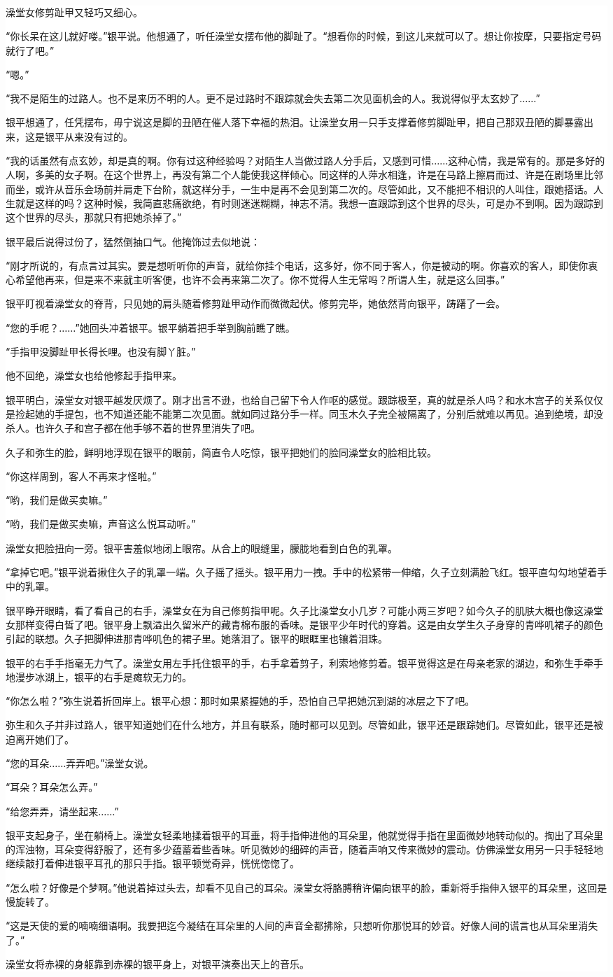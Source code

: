 澡堂女修剪趾甲又轻巧又细心。

“你长呆在这儿就好喽。”银平说。他想通了，听任澡堂女摆布他的脚趾了。“想看你的时候，到这儿来就可以了。想让你按摩，只要指定号码就行了吧。”

“嗯。”

“我不是陌生的过路人。也不是来历不明的人。更不是过路时不跟踪就会失去第二次见面机会的人。我说得似乎太玄妙了……”

银平想通了，任凭摆布，毋宁说这是脚的丑陋在催人落下幸福的热泪。让澡堂女用一只手支撑着修剪脚趾甲，把自己那双丑陋的脚暴露出来，这是银平从来没有过的。

“我的话虽然有点玄妙，却是真的啊。你有过这种经验吗？对陌生人当做过路人分手后，又感到可惜……这种心情，我是常有的。那是多好的人啊，多美的女子啊。在这个世界上，再没有第二个人能使我这样倾心。同这样的人萍水相逢，许是在马路上擦肩而过、许是在剧场里比邻而坐，或许从音乐会场前并肩走下台阶，就这样分手，一生中是再不会见到第二次的。尽管如此，又不能把不相识的人叫住，跟她搭话。人生就是这样的吗？这种时候，我简直悲痛欲绝，有时则迷迷糊糊，神志不清。我想一直跟踪到这个世界的尽头，可是办不到啊。因为跟踪到这个世界的尽头，那就只有把她杀掉了。”

银平最后说得过份了，猛然倒抽口气。他掩饰过去似地说：

“刚才所说的，有点言过其实。要是想听听你的声音，就给你挂个电话，这多好，你不同于客人，你是被动的啊。你喜欢的客人，即使你衷心希望他再来，但是来不来就主听客便，也许不会再来第二次了。你不觉得人生无常吗？所谓人生，就是这么回事。”

银平盯视着澡堂女的脊背，只见她的肩头随着修剪趾甲动作而微微起伏。修剪完毕，她依然背向银平，踌躇了一会。

“您的手呢？……”她回头冲着银平。银平躺着把手举到胸前瞧了瞧。

“手指甲没脚趾甲长得长哩。也没有脚丫脏。”

他不回绝，澡堂女也给他修起手指甲来。

银平明白，澡堂女对银平越发厌烦了。刚才出言不逊，也给自己留下令人作呕的感觉。跟踪极至，真的就是杀人吗？和水木宫子的关系仅仅是捡起她的手提包，也不知道还能不能第二次见面。就如同过路分手一样。同玉木久子完全被隔离了，分别后就难以再见。追到绝境，却没杀人。也许久子和宫子都在他手够不着的世界里消失了吧。

久子和弥生的脸，鲜明地浮现在银平的眼前，简直令人吃惊，银平把她们的脸同澡堂女的脸相比较。

“你这样周到，客人不再来才怪啦。”

“哟，我们是做买卖嘛。”

“哟，我们是做买卖嘛，声音这么悦耳动听。”

澡堂女把脸扭向一旁。银平害羞似地闭上眼帘。从合上的眼缝里，朦胧地看到白色的乳罩。

“拿掉它吧。”银平说着揪住久子的乳罩一端。久子摇了摇头。银平用力一拽。手中的松紧带一伸缩，久子立刻满脸飞红。银平直勾勾地望着手中的乳罩。

银平睁开眼睛，看了看自己的右手，澡堂女在为自己修剪指甲呢。久子比澡堂女小几岁？可能小两三岁吧？如今久子的肌肤大概也像这澡堂女那样变得白皙了吧。银平身上飘溢出久留米产的藏青棉布服的香味。是银平少年时代的穿着。这是由女学生久子身穿的青哗叽裙子的颜色引起的联想。久子把脚伸进那青哗叽色的裙子里。她落泪了。银平的眼眶里也镶着泪珠。

银平的右手手指毫无力气了。澡堂女用左手托住银平的手，右手拿着剪子，利索地修剪着。银平觉得这是在母亲老家的湖边，和弥生手牵手地漫步冰湖上，银平的右手是瘫软无力的。

“你怎么啦？”弥生说着折回岸上。银平心想：那时如果紧握她的手，恐怕自己早把她沉到湖的冰层之下了吧。

弥生和久子并非过路人，银平知道她们在什么地方，并且有联系，随时都可以见到。尽管如此，银平还是跟踪她们。尽管如此，银平还是被迫离开她们了。

“您的耳朵……弄弄吧。”澡堂女说。

“耳朵？耳朵怎么弄。”

“给您弄弄，请坐起来……”

银平支起身子，坐在躺椅上。澡堂女轻柔地揉着银平的耳垂，将手指伸进他的耳朵里，他就觉得手指在里面微妙地转动似的。掏出了耳朵里的浑浊物，耳朵变得舒服了，还有多少蕴蓄着些香味。听见微妙的细碎的声音，随着声响又传来微妙的震动。仿佛澡堂女用另一只手轻轻地继续敲打着伸进银平耳孔的那只手指。银平顿觉奇异，恍恍惚惚了。

“怎么啦？好像是个梦啊。”他说着掉过头去，却看不见自己的耳朵。澡堂女将胳膊稍许偏向银平的脸，重新将手指伸入银平的耳朵里，这回是慢旋转了。

“这是天使的爱的喃喃细语啊。我要把迄今凝结在耳朵里的人间的声音全都拂除，只想听你那悦耳的妙音。好像人间的谎言也从耳朵里消失了。”

澡堂女将赤裸的身躯靠到赤裸的银平身上，对银平演奏出天上的音乐。